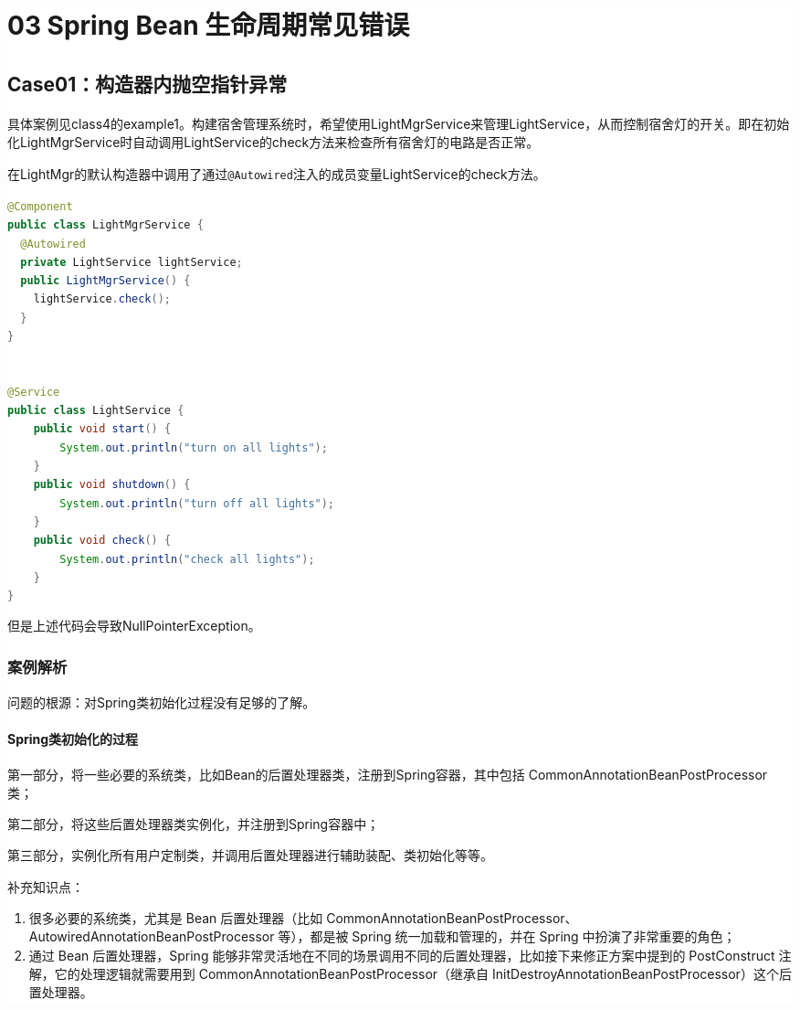 # 03 Spring Bean 生命周期常见错误

## Case01：构造器内抛空指针异常
具体案例见class4的example1。构建宿舍管理系统时，希望使用LightMgrService来管理LightService，从而控制宿舍灯的开关。即在初始化LightMgrService时自动调用LightService的check方法来检查所有宿舍灯的电路是否正常。


在LightMgr的默认构造器中调用了通过`@Autowired`注入的成员变量LightService的check方法。
```java
@Component
public class LightMgrService {
  @Autowired
  private LightService lightService;
  public LightMgrService() {
    lightService.check();
  }
}


@Service
public class LightService {
    public void start() {
        System.out.println("turn on all lights");
    }
    public void shutdown() {
        System.out.println("turn off all lights");
    }
    public void check() {
        System.out.println("check all lights");
    }
}
```
但是上述代码会导致NullPointerException。

### 案例解析
问题的根源：对Spring类初始化过程没有足够的了解。
#### Spring类初始化的过程
第一部分，将一些必要的系统类，比如Bean的后置处理器类，注册到Spring容器，其中包括 CommonAnnotationBeanPostProcessor 类；


第二部分，将这些后置处理器类实例化，并注册到Spring容器中；


第三部分，实例化所有用户定制类，并调用后置处理器进行辅助装配、类初始化等等。


补充知识点：
1. 很多必要的系统类，尤其是 Bean 后置处理器（比如 CommonAnnotationBeanPostProcessor、AutowiredAnnotationBeanPostProcessor 等），都是被 Spring 统一加载和管理的，并在 Spring 中扮演了非常重要的角色；
2. 通过 Bean 后置处理器，Spring 能够非常灵活地在不同的场景调用不同的后置处理器，比如接下来修正方案中提到的 PostConstruct 注解，它的处理逻辑就需要用到 CommonAnnotationBeanPostProcessor（继承自 InitDestroyAnnotationBeanPostProcessor）这个后置处理器。

